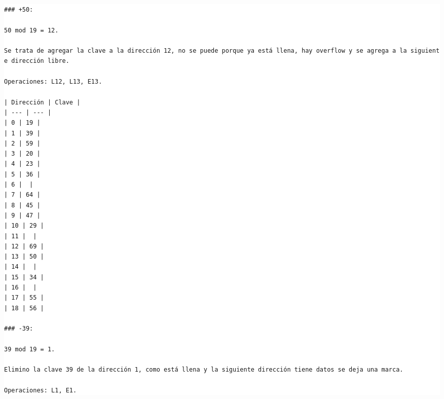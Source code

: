     ### +50:
    
    50 mod 19 = 12.
    
    Se trata de agregar la clave a la dirección 12, no se puede porque ya está llena, hay overflow y se agrega a la siguiente dirección libre.
    
    Operaciones: L12, L13, E13.
    
    | Dirección | Clave |
    | --- | --- |
    | 0 | 19 |
    | 1 | 39 |
    | 2 | 59 |
    | 3 | 20 |
    | 4 | 23 |
    | 5 | 36 |
    | 6 |  |
    | 7 | 64 |
    | 8 | 45 |
    | 9 | 47 |
    | 10 | 29 |
    | 11 |  |
    | 12 | 69 |
    | 13 | 50 |
    | 14 |  |
    | 15 | 34 |
    | 16 |  |
    | 17 | 55 |
    | 18 | 56 |
    
    ### -39:
    
    39 mod 19 = 1.
    
    Elimino la clave 39 de la dirección 1, como está llena y la siguiente dirección tiene datos se deja una marca.
    
    Operaciones: L1, E1.
    